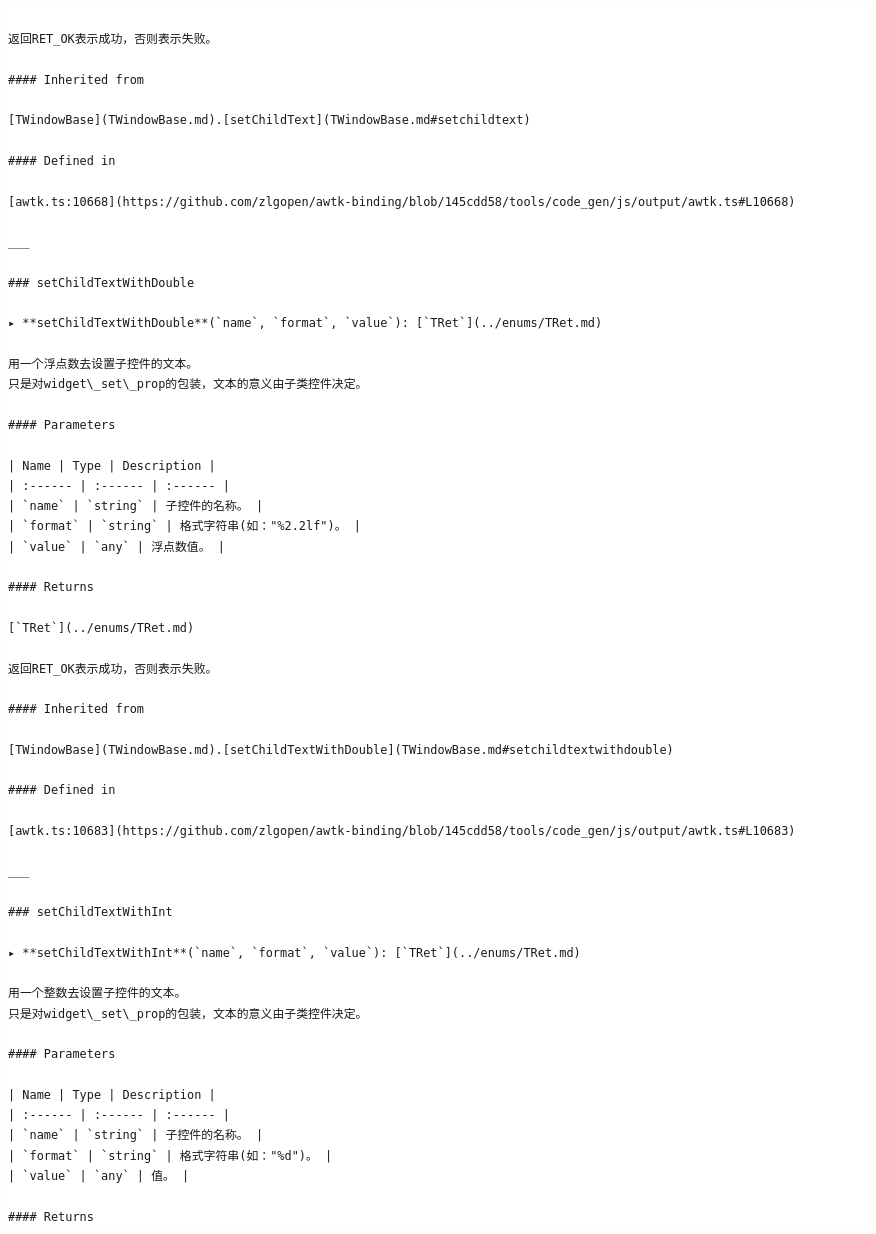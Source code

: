 ```

返回RET_OK表示成功，否则表示失败。

#### Inherited from

[TWindowBase](TWindowBase.md).[setChildText](TWindowBase.md#setchildtext)

#### Defined in

[awtk.ts:10668](https://github.com/zlgopen/awtk-binding/blob/145cdd58/tools/code_gen/js/output/awtk.ts#L10668)

___

### setChildTextWithDouble

▸ **setChildTextWithDouble**(`name`, `format`, `value`): [`TRet`](../enums/TRet.md)

用一个浮点数去设置子控件的文本。
只是对widget\_set\_prop的包装，文本的意义由子类控件决定。

#### Parameters

| Name | Type | Description |
| :------ | :------ | :------ |
| `name` | `string` | 子控件的名称。 |
| `format` | `string` | 格式字符串(如："%2.2lf")。 |
| `value` | `any` | 浮点数值。 |

#### Returns

[`TRet`](../enums/TRet.md)

返回RET_OK表示成功，否则表示失败。

#### Inherited from

[TWindowBase](TWindowBase.md).[setChildTextWithDouble](TWindowBase.md#setchildtextwithdouble)

#### Defined in

[awtk.ts:10683](https://github.com/zlgopen/awtk-binding/blob/145cdd58/tools/code_gen/js/output/awtk.ts#L10683)

___

### setChildTextWithInt

▸ **setChildTextWithInt**(`name`, `format`, `value`): [`TRet`](../enums/TRet.md)

用一个整数去设置子控件的文本。
只是对widget\_set\_prop的包装，文本的意义由子类控件决定。

#### Parameters

| Name | Type | Description |
| :------ | :------ | :------ |
| `name` | `string` | 子控件的名称。 |
| `format` | `string` | 格式字符串(如："%d")。 |
| `value` | `any` | 值。 |

#### Returns

```
